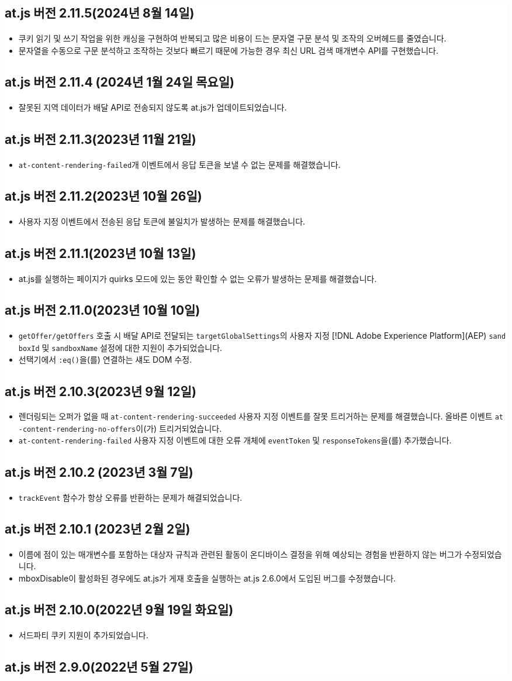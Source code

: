 ## at.js 버전 2.11.5(2024년 8월 14일)

* 쿠키 읽기 및 쓰기 작업을 위한 캐싱을 구현하여 반복되고 많은 비용이 드는 문자열 구문 분석 및 조작의 오버헤드를 줄였습니다.
* 문자열을 수동으로 구문 분석하고 조작하는 것보다 빠르기 때문에 가능한 경우 최신 URL 검색 매개변수 API를 구현했습니다.

## at.js 버전 2.11.4 (2024년 1월 24일 목요일)

* 잘못된 지역 데이터가 배달 API로 전송되지 않도록 at.js가 업데이트되었습니다.

## at.js 버전 2.11.3(2023년 11월 21일)

* `at-content-rendering-failed`개 이벤트에서 응답 토큰을 보낼 수 없는 문제를 해결했습니다.

## at.js 버전 2.11.2(2023년 10월 26일)

* 사용자 지정 이벤트에서 전송된 응답 토큰에 불일치가 발생하는 문제를 해결했습니다.

## at.js 버전 2.11.1(2023년 10월 13일)

* at.js를 실행하는 페이지가 quirks 모드에 있는 동안 확인할 수 없는 오류가 발생하는 문제를 해결했습니다.

## at.js 버전 2.11.0(2023년 10월 10일)

* `getOffer/getOffers` 호출 시 배달 API로 전달되는 `targetGlobalSettings`의 사용자 지정 [!DNL Adobe Experience Platform]&#x200B;(AEP) `sandboxId` 및 `sandboxName` 설정에 대한 지원이 추가되었습니다.
* 선택기에서 `:eq()`을(를) 연결하는 섀도 DOM 수정.

## at.js 버전 2.10.3(2023년 9월 12일)

* 렌더링되는 오퍼가 없을 때 `at-content-rendering-succeeded` 사용자 지정 이벤트를 잘못 트리거하는 문제를 해결했습니다. 올바른 이벤트 `at-content-rendering-no-offers`이(가) 트리거되었습니다.
* `at-content-rendering-failed` 사용자 지정 이벤트에 대한 오류 개체에 `eventToken` 및 `responseTokens`을(를) 추가했습니다.

## at.js 버전 2.10.2 (2023년 3월 7일)

* `trackEvent` 함수가 항상 오류를 반환하는 문제가 해결되었습니다.

## at.js 버전 2.10.1 (2023년 2월 2일)

* 이름에 점이 있는 매개변수를 포함하는 대상자 규칙과 관련된 활동이 온디바이스 결정을 위해 예상되는 경험을 반환하지 않는 버그가 수정되었습니다.
* mboxDisable이 활성화된 경우에도 at.js가 게재 호출을 실행하는 at.js 2.6.0에서 도입된 버그를 수정했습니다.

## at.js 버전 2.10.0(2022년 9월 19일 화요일)

* 서드파티 쿠키 지원이 추가되었습니다.

## at.js 버전 2.9.0(2022년 5월 27일)

